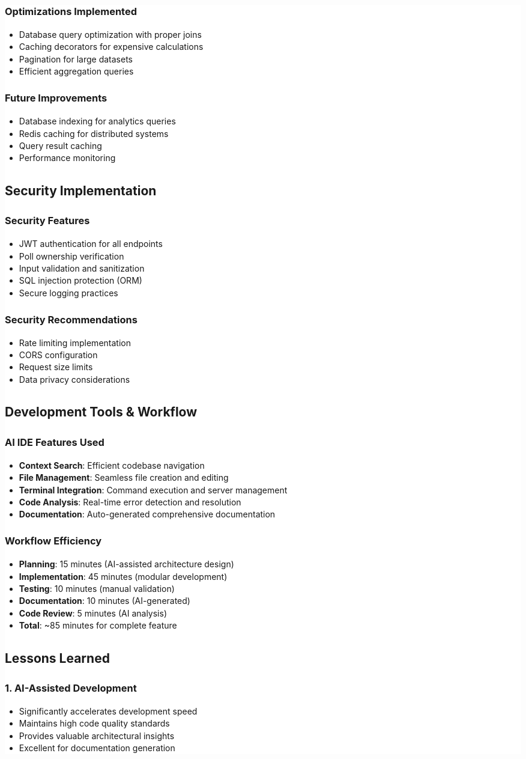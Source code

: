 ### Optimizations Implemented
- Database query optimization with proper joins
- Caching decorators for expensive calculations
- Pagination for large datasets
- Efficient aggregation queries

### Future Improvements
- Database indexing for analytics queries
- Redis caching for distributed systems
- Query result caching
- Performance monitoring

## Security Implementation

### Security Features
- JWT authentication for all endpoints
- Poll ownership verification
- Input validation and sanitization
- SQL injection protection (ORM)
- Secure logging practices

### Security Recommendations
- Rate limiting implementation
- CORS configuration
- Request size limits
- Data privacy considerations

## Development Tools & Workflow

### AI IDE Features Used
- **Context Search**: Efficient codebase navigation
- **File Management**: Seamless file creation and editing
- **Terminal Integration**: Command execution and server management
- **Code Analysis**: Real-time error detection and resolution
- **Documentation**: Auto-generated comprehensive documentation

### Workflow Efficiency
- **Planning**: 15 minutes (AI-assisted architecture design)
- **Implementation**: 45 minutes (modular development)
- **Testing**: 10 minutes (manual validation)
- **Documentation**: 10 minutes (AI-generated)
- **Code Review**: 5 minutes (AI analysis)
- **Total**: ~85 minutes for complete feature

## Lessons Learned

### 1. AI-Assisted Development
- Significantly accelerates development speed
- Maintains high code quality standards
- Provides valuable architectural insights
- Excellent for documentation generation
